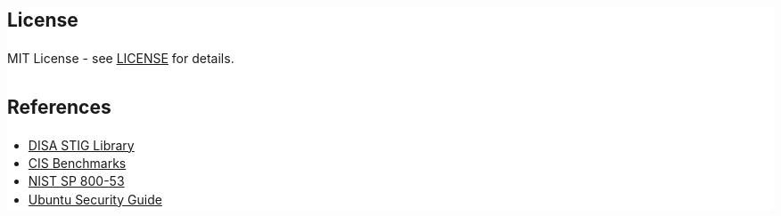 ## License

MIT License - see [LICENSE](../../../../LICENSE) for details.

## References

- [DISA STIG Library](https://public.cyber.mil/stigs/)
- [CIS Benchmarks](https://www.cisecurity.org/cis-benchmarks/)
- [NIST SP 800-53](https://csrc.nist.gov/publications/detail/sp/800-53/rev-5/final)
- [Ubuntu Security Guide](https://ubuntu.com/security/certifications/docs/usg)